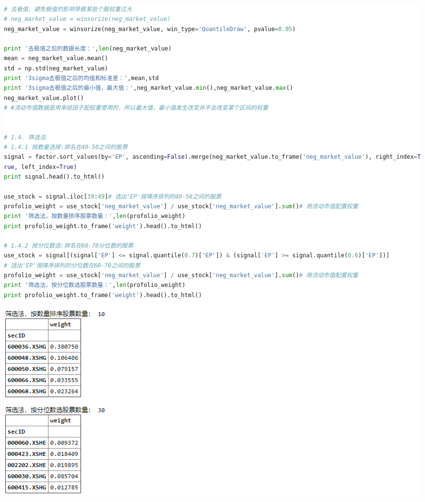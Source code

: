 ```python
# 去极值，避免极值的影响导致某些个股权重过大
# neg_market_value = winsorize(neg_market_value) 
neg_market_value = winsorize(neg_market_value, win_type='QuantileDraw', pvalue=0.05) 

print '去极值之后的数据长度：',len(neg_market_value)
mean = neg_market_value.mean()
std = np.std(neg_market_value)
print '3sigma去极值之后的均值和标准差：',mean,std
print '3sigma去极值之后的最小值，最大值：',neg_market_value.min(),neg_market_value.max()
neg_market_value.plot()
# #流动市值数据是用来给因子配权重使用的，所以最大值，最小值发生改变并不会改变某个区间的权重


# 1.4. 筛选法
# 1.4.1 按数量选择:排名在40-50之间的股票
signal = factor.sort_values(by='EP', ascending=False).merge(neg_market_value.to_frame('neg_market_value'), right_index=True, left_index=True)
print signal.head().to_html()

use_stock = signal.iloc[39:49]# 选出'EP'按降序排列的40-50之间的股票
profolio_weight = use_stock['neg_market_value'] / use_stock['neg_market_value'].sum()# 用流动市值配置权重
print '筛选法，按数量排序股票数量：',len(profolio_weight)
print profolio_weight.to_frame('weight').head().to_html()

# 1.4.2 按分位数选:排名在60-70分位数的股票
use_stock = signal[(signal['EP'] <= signal.quantile(0.7)['EP']) & (signal['EP'] >= signal.quantile(0.6)['EP'])]
# 选出'EP'按降序排列的分位数在60-70之间的股票
profolio_weight = use_stock['neg_market_value'] / use_stock['neg_market_value'].sum()# 用流动市值配置权重
print '筛选法，按分位数选股票数量：',len(profolio_weight)
print profolio_weight.to_frame('weight').head().to_html()
```

![1537004070514](Photo/1537004070514.png)
